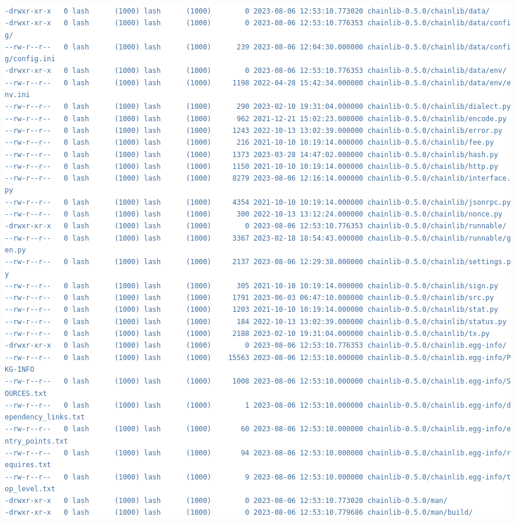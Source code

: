 ```diff
-drwxr-xr-x   0 lash      (1000) lash      (1000)        0 2023-08-06 12:53:10.773020 chainlib-0.5.0/chainlib/data/
-drwxr-xr-x   0 lash      (1000) lash      (1000)        0 2023-08-06 12:53:10.776353 chainlib-0.5.0/chainlib/data/config/
--rw-r--r--   0 lash      (1000) lash      (1000)      239 2023-08-06 12:04:30.000000 chainlib-0.5.0/chainlib/data/config/config.ini
-drwxr-xr-x   0 lash      (1000) lash      (1000)        0 2023-08-06 12:53:10.776353 chainlib-0.5.0/chainlib/data/env/
--rw-r--r--   0 lash      (1000) lash      (1000)     1198 2022-04-28 15:42:34.000000 chainlib-0.5.0/chainlib/data/env/env.ini
--rw-r--r--   0 lash      (1000) lash      (1000)      290 2023-02-10 19:31:04.000000 chainlib-0.5.0/chainlib/dialect.py
--rw-r--r--   0 lash      (1000) lash      (1000)      962 2021-12-21 15:02:23.000000 chainlib-0.5.0/chainlib/encode.py
--rw-r--r--   0 lash      (1000) lash      (1000)     1243 2022-10-13 13:02:39.000000 chainlib-0.5.0/chainlib/error.py
--rw-r--r--   0 lash      (1000) lash      (1000)      216 2021-10-10 10:19:14.000000 chainlib-0.5.0/chainlib/fee.py
--rw-r--r--   0 lash      (1000) lash      (1000)     1373 2023-03-28 14:47:02.000000 chainlib-0.5.0/chainlib/hash.py
--rw-r--r--   0 lash      (1000) lash      (1000)     1150 2021-10-10 10:19:14.000000 chainlib-0.5.0/chainlib/http.py
--rw-r--r--   0 lash      (1000) lash      (1000)     8279 2023-08-06 12:16:14.000000 chainlib-0.5.0/chainlib/interface.py
--rw-r--r--   0 lash      (1000) lash      (1000)     4354 2021-10-10 10:19:14.000000 chainlib-0.5.0/chainlib/jsonrpc.py
--rw-r--r--   0 lash      (1000) lash      (1000)      300 2022-10-13 13:12:24.000000 chainlib-0.5.0/chainlib/nonce.py
-drwxr-xr-x   0 lash      (1000) lash      (1000)        0 2023-08-06 12:53:10.776353 chainlib-0.5.0/chainlib/runnable/
--rw-r--r--   0 lash      (1000) lash      (1000)     3367 2023-02-18 18:54:43.000000 chainlib-0.5.0/chainlib/runnable/gen.py
--rw-r--r--   0 lash      (1000) lash      (1000)     2137 2023-08-06 12:29:38.000000 chainlib-0.5.0/chainlib/settings.py
--rw-r--r--   0 lash      (1000) lash      (1000)      305 2021-10-10 10:19:14.000000 chainlib-0.5.0/chainlib/sign.py
--rw-r--r--   0 lash      (1000) lash      (1000)     1791 2023-06-03 06:47:10.000000 chainlib-0.5.0/chainlib/src.py
--rw-r--r--   0 lash      (1000) lash      (1000)     1203 2021-10-10 10:19:14.000000 chainlib-0.5.0/chainlib/stat.py
--rw-r--r--   0 lash      (1000) lash      (1000)      184 2022-10-13 13:02:39.000000 chainlib-0.5.0/chainlib/status.py
--rw-r--r--   0 lash      (1000) lash      (1000)     2188 2023-02-10 19:31:04.000000 chainlib-0.5.0/chainlib/tx.py
-drwxr-xr-x   0 lash      (1000) lash      (1000)        0 2023-08-06 12:53:10.776353 chainlib-0.5.0/chainlib.egg-info/
--rw-r--r--   0 lash      (1000) lash      (1000)    15563 2023-08-06 12:53:10.000000 chainlib-0.5.0/chainlib.egg-info/PKG-INFO
--rw-r--r--   0 lash      (1000) lash      (1000)     1008 2023-08-06 12:53:10.000000 chainlib-0.5.0/chainlib.egg-info/SOURCES.txt
--rw-r--r--   0 lash      (1000) lash      (1000)        1 2023-08-06 12:53:10.000000 chainlib-0.5.0/chainlib.egg-info/dependency_links.txt
--rw-r--r--   0 lash      (1000) lash      (1000)       60 2023-08-06 12:53:10.000000 chainlib-0.5.0/chainlib.egg-info/entry_points.txt
--rw-r--r--   0 lash      (1000) lash      (1000)       94 2023-08-06 12:53:10.000000 chainlib-0.5.0/chainlib.egg-info/requires.txt
--rw-r--r--   0 lash      (1000) lash      (1000)        9 2023-08-06 12:53:10.000000 chainlib-0.5.0/chainlib.egg-info/top_level.txt
-drwxr-xr-x   0 lash      (1000) lash      (1000)        0 2023-08-06 12:53:10.773020 chainlib-0.5.0/man/
-drwxr-xr-x   0 lash      (1000) lash      (1000)        0 2023-08-06 12:53:10.779686 chainlib-0.5.0/man/build/
```